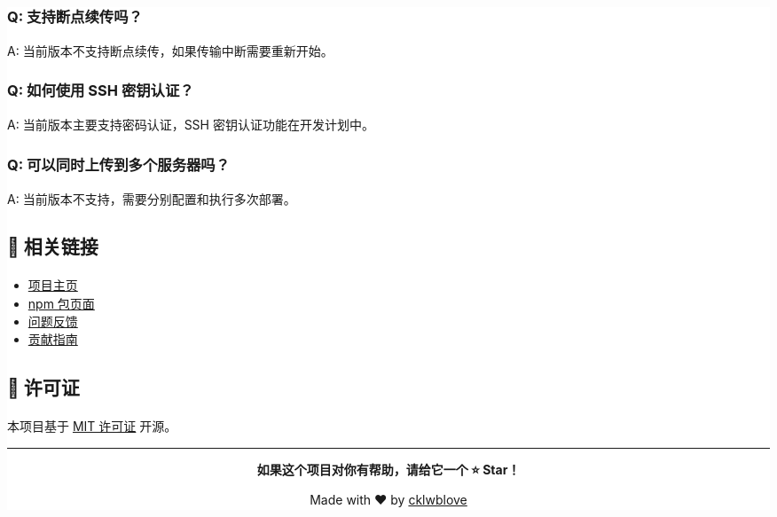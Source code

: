 ### Q: 支持断点续传吗？

A: 当前版本不支持断点续传，如果传输中断需要重新开始。

### Q: 如何使用 SSH 密钥认证？

A: 当前版本主要支持密码认证，SSH 密钥认证功能在开发计划中。

### Q: 可以同时上传到多个服务器吗？

A: 当前版本不支持，需要分别配置和执行多次部署。

## 🔗 相关链接

- [项目主页](https://github.com/cklwblove/go-deploy)
- [npm 包页面](https://www.npmjs.com/package/@winner-fed/go-deploy)
- [问题反馈](https://github.com/cklwblove/go-deploy/issues)
- [贡献指南](https://github.com/cklwblove/go-deploy/blob/main/CONTRIBUTING.md)

## 📜 许可证

本项目基于 [MIT 许可证](LICENSE) 开源。

---

<div align="center">

**如果这个项目对你有帮助，请给它一个 ⭐️ Star！**

Made with ❤️ by [cklwblove](https://github.com/cklwblove)

</div> 
